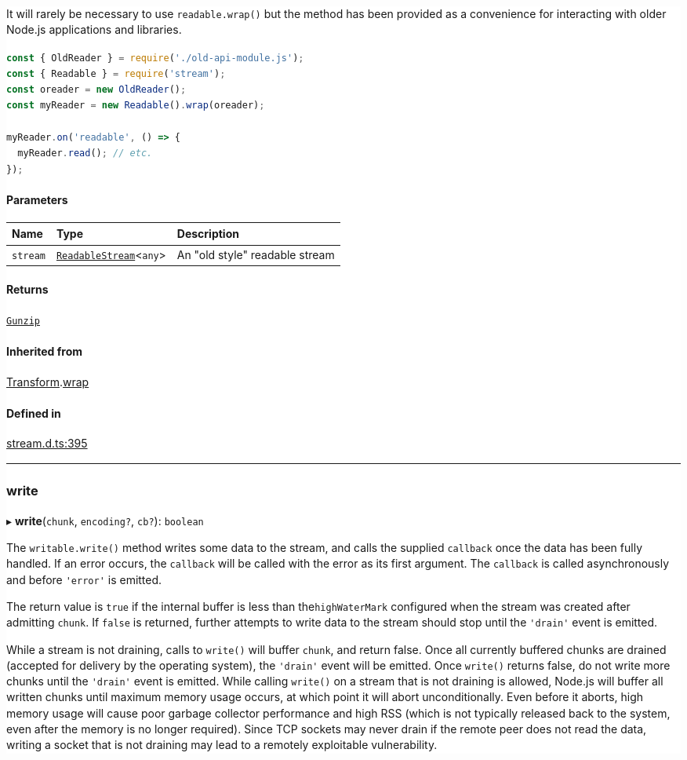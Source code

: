 It will rarely be necessary to use `readable.wrap()` but the method has been
provided as a convenience for interacting with older Node.js applications and
libraries.

```js
const { OldReader } = require('./old-api-module.js');
const { Readable } = require('stream');
const oreader = new OldReader();
const myReader = new Readable().wrap(oreader);

myReader.on('readable', () => {
  myReader.read(); // etc.
});
```

#### Parameters

| Name | Type | Description |
| :------ | :------ | :------ |
| `stream` | [`ReadableStream`](../modules/globals.md#readablestream)<`any`\> | An "old style" readable stream |

#### Returns

[`Gunzip`](zlib._zlib_.Gunzip-1.md)

#### Inherited from

[Transform](../classes/stream._stream_.Transform.md).[wrap](../classes/stream._stream_.Transform.md#wrap)

#### Defined in

[stream.d.ts:395](https://github.com/goodcodedev/bun-types/blob/8bd1b3a/stream.d.ts#L395)

___

### write

▸ **write**(`chunk`, `encoding?`, `cb?`): `boolean`

The `writable.write()` method writes some data to the stream, and calls the
supplied `callback` once the data has been fully handled. If an error
occurs, the `callback` will be called with the error as its
first argument. The `callback` is called asynchronously and before `'error'` is
emitted.

The return value is `true` if the internal buffer is less than the`highWaterMark` configured when the stream was created after admitting `chunk`.
If `false` is returned, further attempts to write data to the stream should
stop until the `'drain'` event is emitted.

While a stream is not draining, calls to `write()` will buffer `chunk`, and
return false. Once all currently buffered chunks are drained (accepted for
delivery by the operating system), the `'drain'` event will be emitted.
Once `write()` returns false, do not write more chunks
until the `'drain'` event is emitted. While calling `write()` on a stream that
is not draining is allowed, Node.js will buffer all written chunks until
maximum memory usage occurs, at which point it will abort unconditionally.
Even before it aborts, high memory usage will cause poor garbage collector
performance and high RSS (which is not typically released back to the system,
even after the memory is no longer required). Since TCP sockets may never
drain if the remote peer does not read the data, writing a socket that is
not draining may lead to a remotely exploitable vulnerability.
